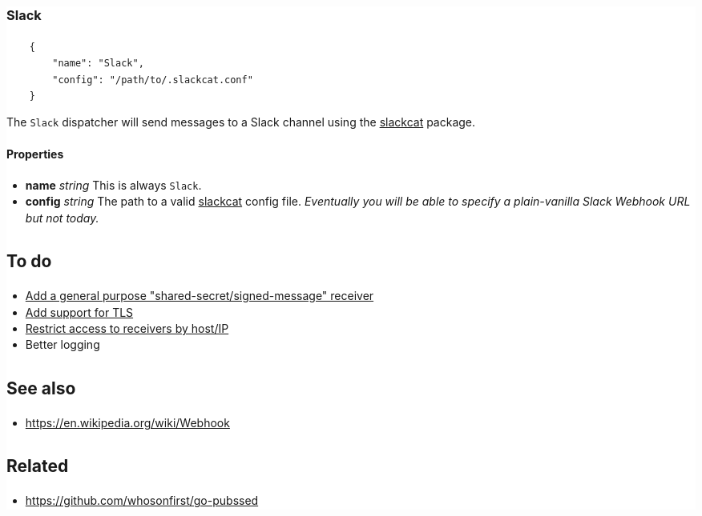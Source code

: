### Slack

```
	{
		"name": "Slack",
		"config": "/path/to/.slackcat.conf"			
	}
```

The `Slack` dispatcher will send messages to a Slack channel using the [slackcat](https://github.com/whosonfirst/slackcat#configuring) package.

#### Properties

* **name** _string_ This is always `Slack`.
* **config** _string_ The path to a valid [slackcat](https://github.com/whosonfirst/slackcat#configuring) config file. _Eventually you will be able to specify a plain-vanilla Slack Webhook URL but not today._

## To do

* [Add a general purpose "shared-secret/signed-message" receiver](https://github.com/whosonfirst/go-webhookd/issues/5)
* [Add support for TLS](https://github.com/whosonfirst/go-webhookd/issues/4)
* [Restrict access to receivers by host/IP](https://github.com/whosonfirst/go-webhookd/issues/6)
* Better logging

## See also

* https://en.wikipedia.org/wiki/Webhook

## Related

* https://github.com/whosonfirst/go-pubssed
